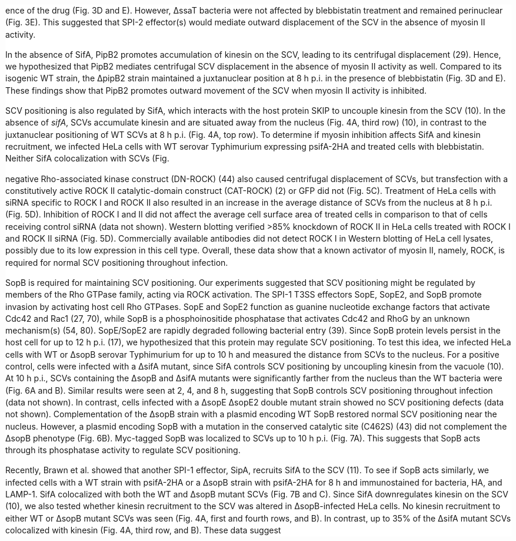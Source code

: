 ence of the drug (Fig. 3D and E). However, ΔssaT bacteria were not affected by blebbistatin treatment and remained perinuclear (Fig. 3E). This suggested that SPI-2 effector(s) would mediate outward displacement of the SCV in the absence of myosin II activity.

In the absence of SifA, PipB2 promotes accumulation of kinesin on the SCV, leading to its centrifugal displacement (29). Hence, we hypothesized that PipB2 mediates centrifugal SCV displacement in the absence of myosin II activity as well. Compared to its isogenic WT strain, the ΔpipB2 strain maintained a juxtanuclear position at 8 h p.i. in the presence of blebbistatin (Fig. 3D and E). These findings show that PipB2 promotes outward movement of the SCV when myosin II activity is inhibited.

SCV positioning is also regulated by SifA, which interacts with the host protein SKIP to uncouple kinesin from the SCV (10). In the absence of *sifA*, SCVs accumulate kinesin and are situated away from the nucleus (Fig. 4A, third row) (10), in contrast to the juxtanuclear positioning of WT SCVs at 8 h p.i. (Fig. 4A, top row). To determine if myosin inhibition affects SifA and kinesin recruitment, we infected HeLa cells with WT serovar Typhimurium expressing psifA-2HA and treated cells with blebbistatin. Neither SifA colocalization with SCVs (Fig.

negative Rho-associated kinase construct (DN-ROCK) (44) also caused centrifugal displacement of SCVs, but transfection with a constitutively active ROCK II catalytic-domain construct (CAT-ROCK) (2) or GFP did not (Fig. 5C). Treatment of HeLa cells with siRNA specific to ROCK I and ROCK II also resulted in an increase in the average distance of SCVs from the nucleus at 8 h p.i. (Fig. 5D). Inhibition of ROCK I and II did not affect the average cell surface area of treated cells in comparison to that of cells receiving control siRNA (data not shown). Western blotting verified >85% knockdown of ROCK II in HeLa cells treated with ROCK I and ROCK II siRNA (Fig. 5D). Commercially available antibodies did not detect ROCK I in Western blotting of HeLa cell lysates, possibly due to its low expression in this cell type. Overall, these data show that a known activator of myosin II, namely, ROCK, is required for normal SCV positioning throughout infection.

SopB is required for maintaining SCV positioning. Our experiments suggested that SCV positioning might be regulated by members of the Rho GTPase family, acting via ROCK activation. The SPI-1 T3SS effectors SopE, SopE2, and SopB promote invasion by activating host cell Rho GTPases. SopE and SopE2 function as guanine nucleotide exchange factors that activate Cdc42 and Rac1 (27, 70), while SopB is a phosphoinositide phosphatase that activates Cdc42 and RhoG by an unknown mechanism(s) (54, 80). SopE/SopE2 are rapidly degraded following bacterial entry (39). Since SopB protein levels persist in the host cell for up to 12 h p.i. (17), we hypothesized that this protein may regulate SCV positioning. To test this idea, we infected HeLa cells with WT or ΔsopB serovar Typhimurium for up to 10 h and measured the distance from SCVs to the nucleus. For a positive control, cells were infected with a ΔsifA mutant, since SifA controls SCV positioning by uncoupling kinesin from the vacuole (10). At 10 h p.i., SCVs containing the ΔsopB and ΔsifA mutants were significantly farther from the nucleus than the WT bacteria were (Fig. 6A and B). Similar results were seen at 2, 4, and 8 h, suggesting that SopB controls SCV positioning throughout infection (data not shown). In contrast, cells infected with a ΔsopE ΔsopE2 double mutant strain showed no SCV positioning defects (data not shown). Complementation of the ΔsopB strain with a plasmid encoding WT SopB restored normal SCV positioning near the nucleus. However, a plasmid encoding SopB with a mutation in the conserved catalytic site (C462S) (43) did not complement the ΔsopB phenotype (Fig. 6B). Myc-tagged SopB was localized to SCVs up to 10 h p.i. (Fig. 7A). This suggests that SopB acts through its phosphatase activity to regulate SCV positioning.

Recently, Brawn et al. showed that another SPI-1 effector, SipA, recruits SifA to the SCV (11). To see if SopB acts similarly, we infected cells with a WT strain with psifA-2HA or a ΔsopB strain with psifA-2HA for 8 h and immunostained for bacteria, HA, and LAMP-1. SifA colocalized with both the WT and ΔsopB mutant SCVs (Fig. 7B and C). Since SifA downregulates kinesin on the SCV (10), we also tested whether kinesin recruitment to the SCV was altered in ΔsopB-infected HeLa cells. No kinesin recruitment to either WT or ΔsopB mutant SCVs was seen (Fig. 4A, first and fourth rows, and B). In contrast, up to 35% of the ΔsifA mutant SCVs colocalized with kinesin (Fig. 4A, third row, and B). These data suggest
